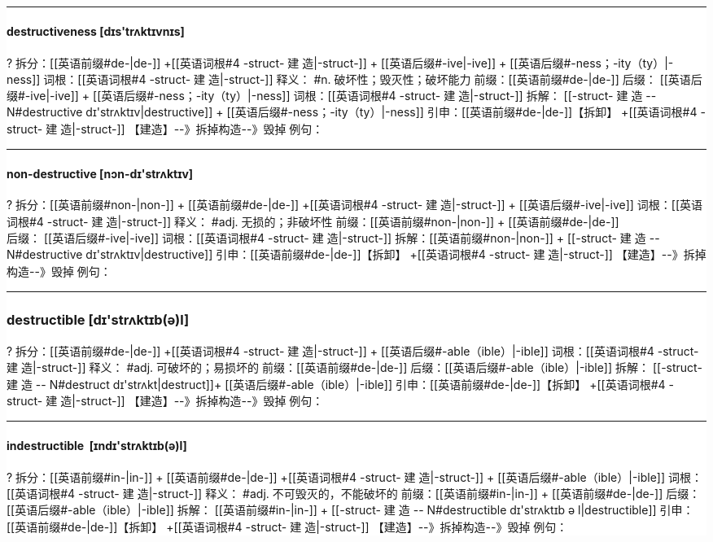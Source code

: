 
---
#### destructiveness [dɪs'trʌktɪvnɪs] 
?
		拆分：[[英语前缀#de-|de-]]  +[[英语词根#4 -struct- 建 造|-struct-]]  + [[英语后缀#-ive|-ive]] + [[英语后缀#-ness；-ity（ty）|-ness]]
		词根：[[英语词根#4 -struct- 建 造|-struct-]]
		释义：
		#n. 破坏性；毁灭性；破坏能力
		前缀：[[英语前缀#de-|de-]]
		后缀： [[英语后缀#-ive|-ive]] + [[英语后缀#-ness；-ity（ty）|-ness]]
		词根：[[英语词根#4 -struct- 建 造|-struct-]]
		拆解： [[-struct- 建 造 -- N#destructive dɪ'strʌktɪv|destructive]] +  [[英语后缀#-ness；-ity（ty）|-ness]]
		引申：[[英语前缀#de-|de-]]【拆卸】   +[[英语词根#4 -struct- 建 造|-struct-]]  【建造】--》拆掉构造--》毁掉
		例句：


---
#### non-destructive [nɔn-dɪ'strʌktɪv] 
?
		拆分：[[英语前缀#non-|non-]] + [[英语前缀#de-|de-]]  +[[英语词根#4 -struct- 建 造|-struct-]]  + [[英语后缀#-ive|-ive]] 
		词根：[[英语词根#4 -struct- 建 造|-struct-]]
		释义：
		#adj. 无损的；非破坏性
		前缀：[[英语前缀#non-|non-]] + [[英语前缀#de-|de-]]  
		后缀： [[英语后缀#-ive|-ive]] 
		词根：[[英语词根#4 -struct- 建 造|-struct-]]
		拆解：[[英语前缀#non-|non-]] + [[-struct- 建 造 -- N#destructive dɪ'strʌktɪv|destructive]] 
		引申：[[英语前缀#de-|de-]]【拆卸】   +[[英语词根#4 -struct- 建 造|-struct-]]  【建造】--》拆掉构造--》毁掉
		例句：


---
### destructible [dɪ'strʌktɪb(ə)l]
?
		拆分：[[英语前缀#de-|de-]]  +[[英语词根#4 -struct- 建 造|-struct-]]  + [[英语后缀#-able（ible）|-ible]]
		词根：[[英语词根#4 -struct- 建 造|-struct-]]
		释义：
		#adj. 可破坏的；易损坏的
		前缀：[[英语前缀#de-|de-]]
		后缀：[[英语后缀#-able（ible）|-ible]]
		拆解： [[-struct- 建 造 -- N#destruct dɪ'strʌkt|destruct]]+ [[英语后缀#-able（ible）|-ible]]
		引申：[[英语前缀#de-|de-]]【拆卸】   +[[英语词根#4 -struct- 建 造|-struct-]]  【建造】--》拆掉构造--》毁掉
		例句：


---
#### indestructible  [ɪndɪ'strʌktɪb(ə)l]
?
		拆分：[[英语前缀#in-|in-]] + [[英语前缀#de-|de-]]  +[[英语词根#4 -struct- 建 造|-struct-]]  + [[英语后缀#-able（ible）|-ible]]
		词根：[[英语词根#4 -struct- 建 造|-struct-]]
		释义：
		#adj. 不可毁灭的，不能破坏的
		前缀：[[英语前缀#in-|in-]] + [[英语前缀#de-|de-]]
		后缀：[[英语后缀#-able（ible）|-ible]]
		拆解：
		[[英语前缀#in-|in-]] + [[-struct- 建 造 -- N#destructible dɪ'strʌktɪb ə l|destructible]]
		引申：[[英语前缀#de-|de-]]【拆卸】   +[[英语词根#4 -struct- 建 造|-struct-]]  【建造】--》拆掉构造--》毁掉
		例句：
